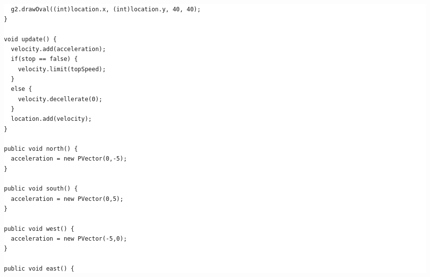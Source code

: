 ```
  g2.drawOval((int)location.x, (int)location.y, 40, 40);
}

void update() {
  velocity.add(acceleration);
  if(stop == false) {
    velocity.limit(topSpeed);
  }
  else {
    velocity.decellerate(0);
  }
  location.add(velocity);    
}

public void north() {
  acceleration = new PVector(0,-5);
}

public void south() {
  acceleration = new PVector(0,5);
}

public void west() {
  acceleration = new PVector(-5,0);
}

public void east() {
